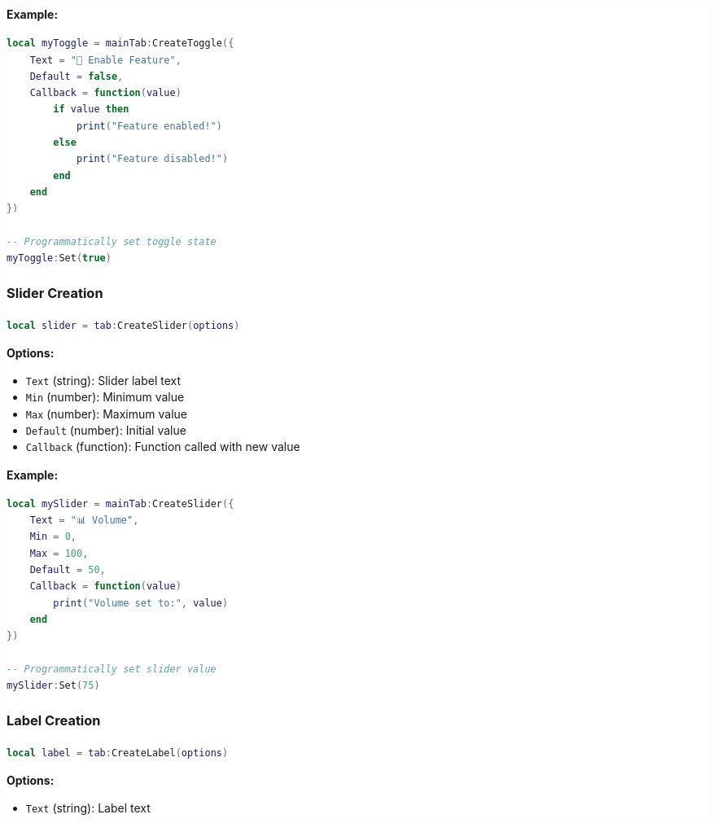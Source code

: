 **Example:**
```lua
local myToggle = mainTab:CreateToggle({
    Text = "🔄 Enable Feature",
    Default = false,
    Callback = function(value)
        if value then
            print("Feature enabled!")
        else
            print("Feature disabled!")
        end
    end
})

-- Programmatically set toggle state
myToggle:Set(true)
```

### **Slider Creation**

```lua
local slider = tab:CreateSlider(options)
```

**Options:**
- `Text` (string): Slider label text
- `Min` (number): Minimum value
- `Max` (number): Maximum value  
- `Default` (number): Initial value
- `Callback` (function): Function called with new value

**Example:**
```lua
local mySlider = mainTab:CreateSlider({
    Text = "📊 Volume",
    Min = 0,
    Max = 100,
    Default = 50,
    Callback = function(value)
        print("Volume set to:", value)
    end
})

-- Programmatically set slider value
mySlider:Set(75)
```

### **Label Creation**

```lua
local label = tab:CreateLabel(options)
```

**Options:**
- `Text` (string): Label text
